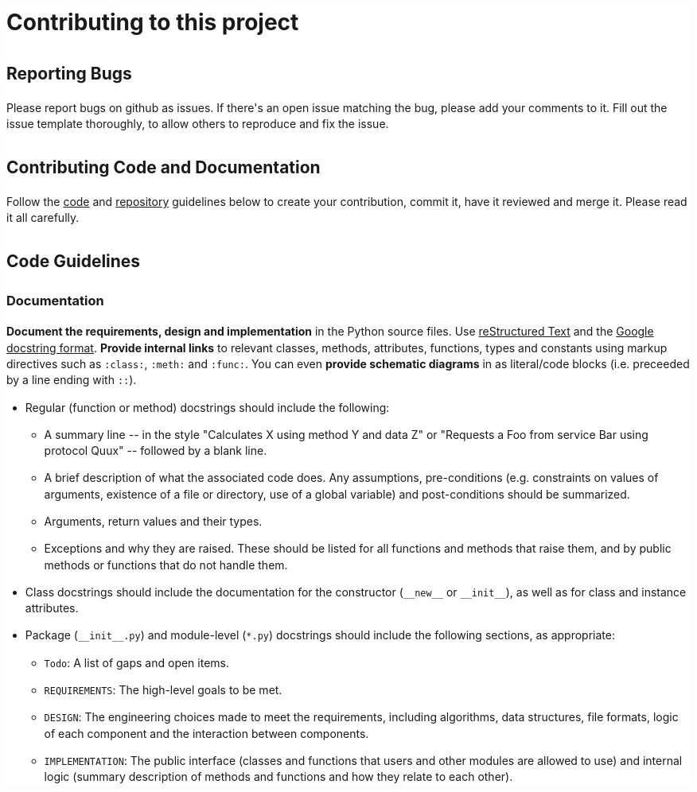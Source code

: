 # Contributing to this project


## Reporting Bugs

Please report bugs on github as issues. If there's an open issue matching the bug, please add your
comments to it. Fill out the issue template thoroughly, to allow others to reproduce and fix the
issue.


## Contributing Code and Documentation

Follow the [code](#code-guidelines) and [repository](#repository-guidelines) guidelines below to
create your contribution, commit it, have it reviewed and merge it. Please read it all carefully.


## Code Guidelines

### Documentation

**Document the requirements, design and implementation** in the Python source files. Use
[reStructured Text][rest] and the [Google docstring format][sphinx_google]. **Provide internal
links** to relevant classes, methods, attributes, functions, types and constants using markup
directives such as `:class:`, `:meth:` and `:func:`. You can even **provide schematic diagrams** in
as literal/code blocks (i.e. preceeded by a line ending with `::`).

[rest]: http://www.sphinx-doc.org/en/master/usage/restructuredtext/basics.html
[sphinx_google]: http://www.sphinx-doc.org/en/master/usage/restructuredtext/basics.html

  * Regular (function or method) docstrings should include the following:

      * A summary line -- in the style "Calculates X using method Y and data Z" or "Requests a Foo
        from service Bar using protocol Quux" -- followed by a blank line.

      * A brief description of what the associated code does. Any assumptions, pre-conditions
        (e.g. constraints on values of arguments, existence of a file or directory, use of a global
        variable) and post-conditions should be summarized.

      * Arguments, return values and their types.

      * Exceptions and why they are raised. These should be listed for all functions and methods
        that raise them, and by public methods or functions that do not handle them.

  * Class docstrings should include the documentation for the constructor (`__new__` or `__init__`),
    as well as for class and instance attributes.

  * Package (`__init__.py`) and module-level (`*.py`) docstrings should include the following
    sections, as appropriate:

      * `Todo`: A list of gaps and open items.

      * `REQUIREMENTS`: The high-level goals to be met.

      * `DESIGN`: The engineering choices made to meet the requirements, including algorithms, data
        structures, file formats, logic of each component and the interaction between components.

      * `IMPLEMENTATION`: The public interface (classes and functions that users and other modules
        are allowed to use) and internal logic (summary description of methods and functions and how
        they relate to each other).


[rtd]: https://readthedocs.com
[ghp]: https://pages.github.com
[mypy]: http://mypy-lang.org/
[flake8]: http://flake8.pycqa.org/en/latest/
[pylint]: https://www.pylint.org/
[editorconfig]: http://editorconfig.org
[black]: https://github.com/ambv/black
[isort]: https://github.com/timothycrosley/isort
[black-readme]: https://github.com/ambv/black#editor-integration
[isort-wiki]: https://github.com/timothycrosley/isort/wiki/isort-Plugins